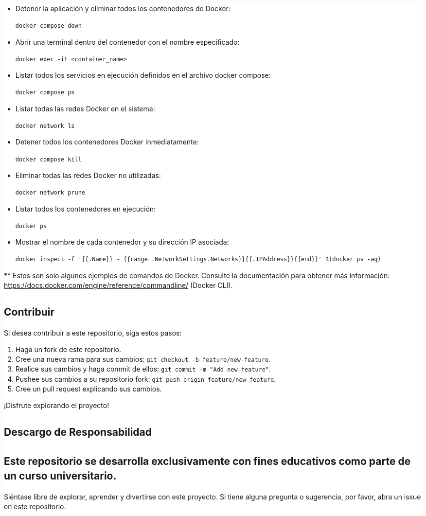 - Detener la aplicación y eliminar todos los contenedores de Docker:
    ```
    docker compose down
    ```
- Abrir una terminal dentro del contenedor con el nombre especificado:
    ```
    docker exec -it <container_name> 
    ```
- Listar todos los servicios en ejecución definidos en el archivo docker compose:
    ```
    docker compose ps
    ```
- Listar todas las redes Docker en el sistema:
    ```
    docker network ls
    ```
- Detener todos los contenedores Docker inmediatamente:
    ```
    docker compose kill
    ```
- Eliminar todas las redes Docker no utilizadas:
    ```
    docker network prune
    ```
- Listar todos los contenedores en ejecución:
    ```
    docker ps
    ```
- Mostrar el nombre de cada contenedor y su dirección IP asociada:
    ```
    docker inspect -f '{{.Name}} - {{range .NetworkSettings.Networks}}{{.IPAddress}}{{end}}' $(docker ps -aq)
    ```
** Estos son solo algunos ejemplos de comandos de Docker. Consulte la documentación para obtener más información: https://docs.docker.com/engine/reference/commandline/ (Docker CLI).


## Contribuir
Si desea contribuir a este repositorio, siga estos pasos:

1. Haga un fork de este repositorio.
2. Cree una nueva rama para sus cambios: `git checkout -b feature/new-feature`.
3. Realice sus cambios y haga commit de ellos: `git commit -m "Add new feature"`.
4. Pushee sus cambios a su repositorio fork: `git push origin feature/new-feature`.
5. Cree un pull request explicando sus cambios.

¡Disfrute explorando el proyecto!


## Descargo de Responsabilidad
Este repositorio se desarrolla exclusivamente con fines educativos como parte de un curso universitario.
--------------------------------------------------

Siéntase libre de explorar, aprender y divertirse con este proyecto. Si tiene alguna pregunta o sugerencia, por favor, abra un issue en este repositorio.
